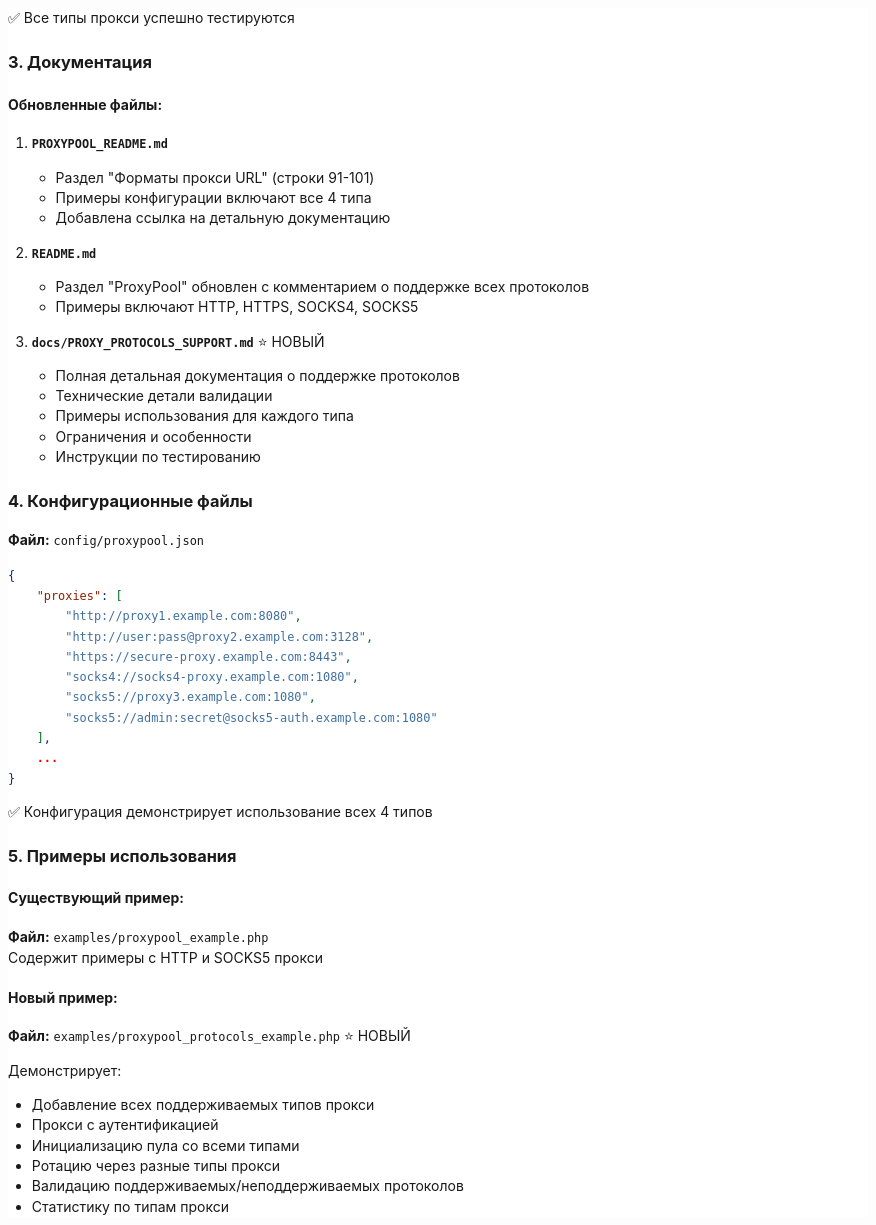 ✅ Все типы прокси успешно тестируются

### 3. Документация

#### Обновленные файлы:

1. **`PROXYPOOL_README.md`**
   - Раздел "Форматы прокси URL" (строки 91-101)
   - Примеры конфигурации включают все 4 типа
   - Добавлена ссылка на детальную документацию

2. **`README.md`**
   - Раздел "ProxyPool" обновлен с комментарием о поддержке всех протоколов
   - Примеры включают HTTP, HTTPS, SOCKS4, SOCKS5

3. **`docs/PROXY_PROTOCOLS_SUPPORT.md`** ⭐ НОВЫЙ
   - Полная детальная документация о поддержке протоколов
   - Технические детали валидации
   - Примеры использования для каждого типа
   - Ограничения и особенности
   - Инструкции по тестированию

### 4. Конфигурационные файлы

**Файл:** `config/proxypool.json`

```json
{
    "proxies": [
        "http://proxy1.example.com:8080",
        "http://user:pass@proxy2.example.com:3128",
        "https://secure-proxy.example.com:8443",
        "socks4://socks4-proxy.example.com:1080",
        "socks5://proxy3.example.com:1080",
        "socks5://admin:secret@socks5-auth.example.com:1080"
    ],
    ...
}
```

✅ Конфигурация демонстрирует использование всех 4 типов

### 5. Примеры использования

#### Существующий пример:

**Файл:** `examples/proxypool_example.php`  
Содержит примеры с HTTP и SOCKS5 прокси

#### Новый пример:

**Файл:** `examples/proxypool_protocols_example.php` ⭐ НОВЫЙ

Демонстрирует:
- Добавление всех поддерживаемых типов прокси
- Прокси с аутентификацией
- Инициализацию пула со всеми типами
- Ротацию через разные типы прокси
- Валидацию поддерживаемых/неподдерживаемых протоколов
- Статистику по типам прокси
